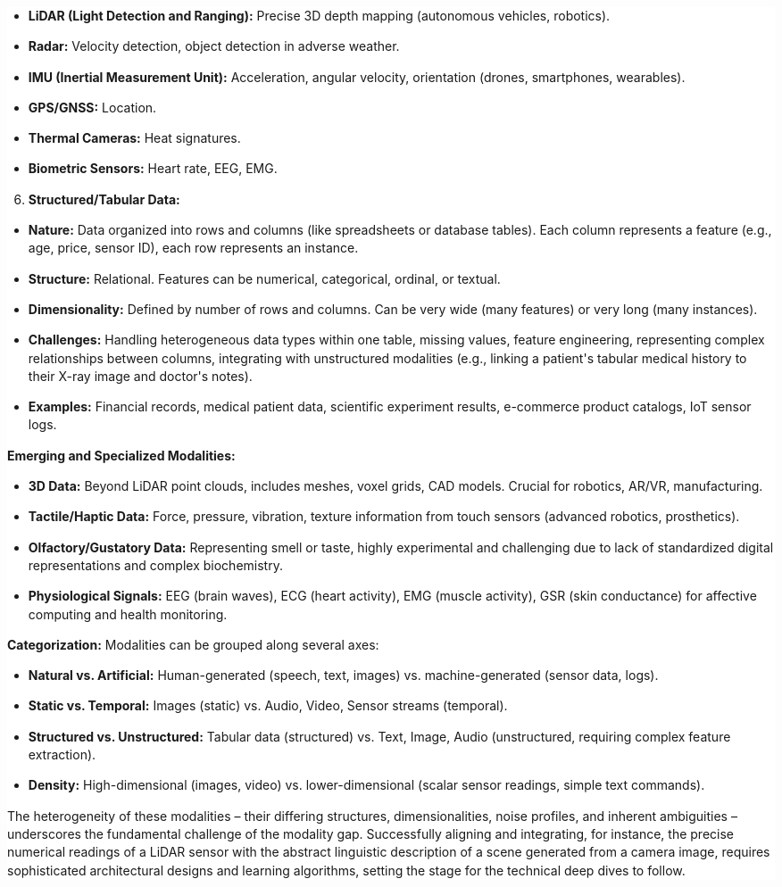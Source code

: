 *   **LiDAR (Light Detection and Ranging):** Precise 3D depth mapping (autonomous vehicles, robotics).

*   **Radar:** Velocity detection, object detection in adverse weather.

*   **IMU (Inertial Measurement Unit):** Acceleration, angular velocity, orientation (drones, smartphones, wearables).

*   **GPS/GNSS:** Location.

*   **Thermal Cameras:** Heat signatures.

*   **Biometric Sensors:** Heart rate, EEG, EMG.

6.  **Structured/Tabular Data:**

*   **Nature:** Data organized into rows and columns (like spreadsheets or database tables). Each column represents a feature (e.g., age, price, sensor ID), each row represents an instance.

*   **Structure:** Relational. Features can be numerical, categorical, ordinal, or textual.

*   **Dimensionality:** Defined by number of rows and columns. Can be very wide (many features) or very long (many instances).

*   **Challenges:** Handling heterogeneous data types within one table, missing values, feature engineering, representing complex relationships between columns, integrating with unstructured modalities (e.g., linking a patient's tabular medical history to their X-ray image and doctor's notes).

*   **Examples:** Financial records, medical patient data, scientific experiment results, e-commerce product catalogs, IoT sensor logs.

**Emerging and Specialized Modalities:**

*   **3D Data:** Beyond LiDAR point clouds, includes meshes, voxel grids, CAD models. Crucial for robotics, AR/VR, manufacturing.

*   **Tactile/Haptic Data:** Force, pressure, vibration, texture information from touch sensors (advanced robotics, prosthetics).

*   **Olfactory/Gustatory Data:** Representing smell or taste, highly experimental and challenging due to lack of standardized digital representations and complex biochemistry.

*   **Physiological Signals:** EEG (brain waves), ECG (heart activity), EMG (muscle activity), GSR (skin conductance) for affective computing and health monitoring.

**Categorization:** Modalities can be grouped along several axes:

*   **Natural vs. Artificial:** Human-generated (speech, text, images) vs. machine-generated (sensor data, logs).

*   **Static vs. Temporal:** Images (static) vs. Audio, Video, Sensor streams (temporal).

*   **Structured vs. Unstructured:** Tabular data (structured) vs. Text, Image, Audio (unstructured, requiring complex feature extraction).

*   **Density:** High-dimensional (images, video) vs. lower-dimensional (scalar sensor readings, simple text commands).

The heterogeneity of these modalities – their differing structures, dimensionalities, noise profiles, and inherent ambiguities – underscores the fundamental challenge of the modality gap. Successfully aligning and integrating, for instance, the precise numerical readings of a LiDAR sensor with the abstract linguistic description of a scene generated from a camera image, requires sophisticated architectural designs and learning algorithms, setting the stage for the technical deep dives to follow.
